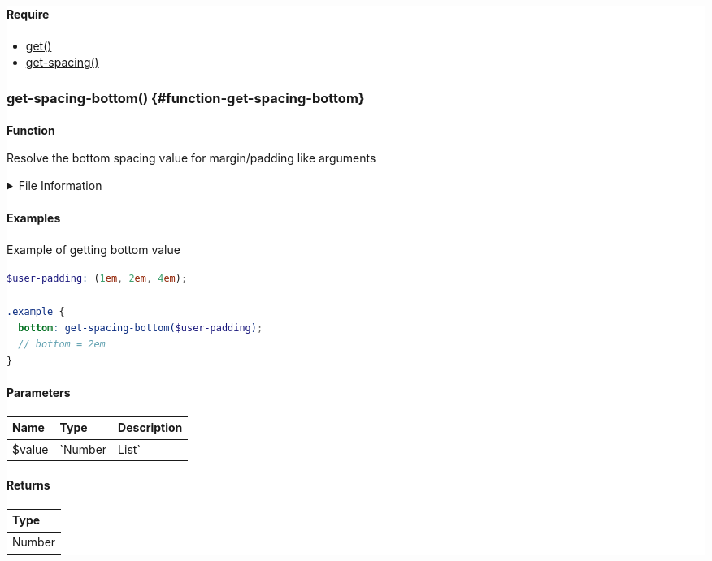     

#### Require

- [get()](/sass/core/breakpoint/#function-get)
- [get-spacing()](/sass/core/utils/#function-get-spacing)
  


<div class="sassdoc-item-header">

###  get-spacing-bottom() {#function-get-spacing-bottom}

  <div class="sassdoc-item-header__labels">
    <span class="tag tag--primary"><strong>Function</strong></span>
  </div>

</div>

  

Resolve the bottom spacing value for margin/padding like arguments
    
    


<details><summary>File Information</summary></details>

    

#### Examples

Example of getting bottom value      


``` scss
$user-padding: (1em, 2em, 4em);

.example {
  bottom: get-spacing-bottom($user-padding);
  // bottom = 2em
}
```
  



      

#### Parameters


|Name|Type|Description|
|:--|:--|:--|
|$value|`Number|List`|The value to resolve (usually a config option)|

    

#### Returns


|Type|
|:--|
|Number|
